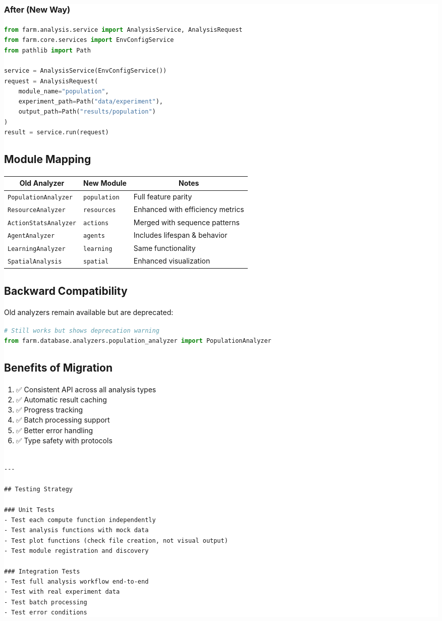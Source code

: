 ### After (New Way)
```python
from farm.analysis.service import AnalysisService, AnalysisRequest
from farm.core.services import EnvConfigService
from pathlib import Path

service = AnalysisService(EnvConfigService())
request = AnalysisRequest(
    module_name="population",
    experiment_path=Path("data/experiment"),
    output_path=Path("results/population")
)
result = service.run(request)
```

## Module Mapping

| Old Analyzer | New Module | Notes |
|-------------|------------|-------|
| `PopulationAnalyzer` | `population` | Full feature parity |
| `ResourceAnalyzer` | `resources` | Enhanced with efficiency metrics |
| `ActionStatsAnalyzer` | `actions` | Merged with sequence patterns |
| `AgentAnalyzer` | `agents` | Includes lifespan & behavior |
| `LearningAnalyzer` | `learning` | Same functionality |
| `SpatialAnalysis` | `spatial` | Enhanced visualization |

## Backward Compatibility

Old analyzers remain available but are deprecated:

```python
# Still works but shows deprecation warning
from farm.database.analyzers.population_analyzer import PopulationAnalyzer
```

## Benefits of Migration

1. ✅ Consistent API across all analysis types
2. ✅ Automatic result caching
3. ✅ Progress tracking
4. ✅ Batch processing support
5. ✅ Better error handling
6. ✅ Type safety with protocols
```

---

## Testing Strategy

### Unit Tests
- Test each compute function independently
- Test analysis functions with mock data
- Test plot functions (check file creation, not visual output)
- Test module registration and discovery

### Integration Tests
- Test full analysis workflow end-to-end
- Test with real experiment data
- Test batch processing
- Test error conditions
```